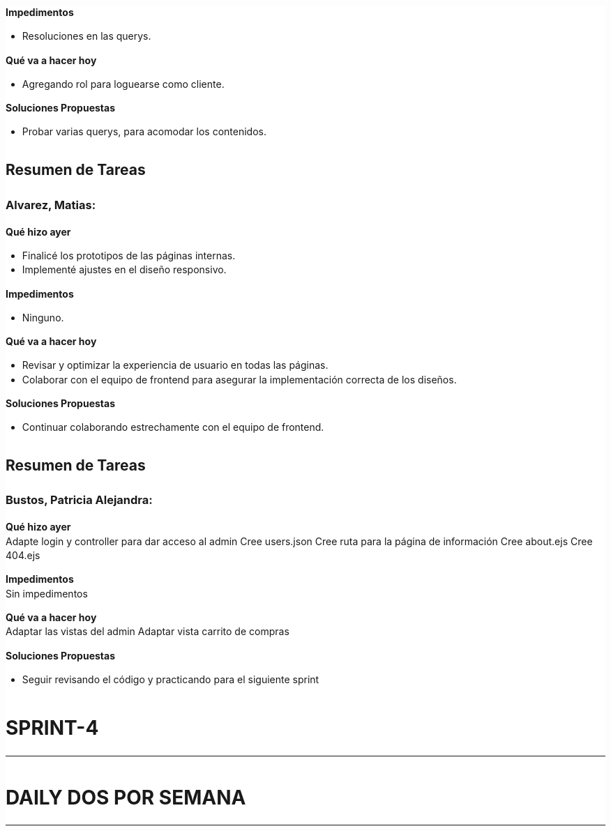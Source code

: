 **Impedimentos**         
 - Resoluciones en las querys.

**Qué va a hacer hoy**  
 - Agregando rol para loguearse como cliente.

**Soluciones Propuestas**
- Probar varias querys, para acomodar los contenidos.

## Resumen de Tareas
### Alvarez, Matias:

**Qué hizo ayer**  
- Finalicé los prototipos de las páginas internas.
- Implementé ajustes en el diseño responsivo.

**Impedimentos**         
- Ninguno.

**Qué va a hacer hoy**  
- Revisar y optimizar la experiencia de usuario en todas las páginas.
- Colaborar con el equipo de frontend para asegurar la implementación correcta de los diseños.

**Soluciones Propuestas**
- Continuar colaborando estrechamente con el equipo de frontend.


## Resumen de Tareas
### Bustos, Patricia Alejandra:

**Qué hizo ayer**  
 Adapte login y controller para dar acceso al admin
 Cree users.json
 Cree ruta para la página de información
 Cree about.ejs 
 Cree 404.ejs

**Impedimentos**         
 Sin impedimentos

**Qué va a hacer hoy**  
 Adaptar las vistas del admin
 Adaptar vista carrito de compras


**Soluciones Propuestas**
- Seguir revisando el código y practicando para el siguiente sprint

# SPRINT-4

---

# DAILY DOS POR SEMANA

---